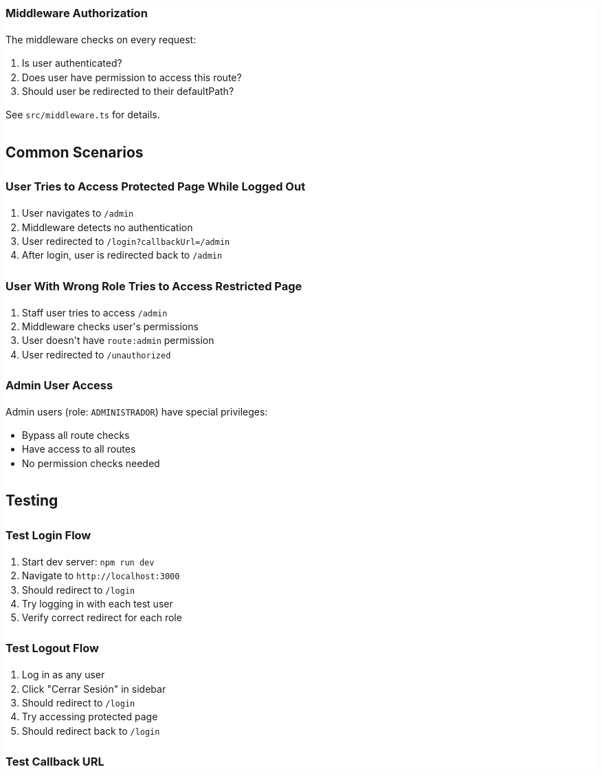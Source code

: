### Middleware Authorization

The middleware checks on every request:

1. Is user authenticated?
2. Does user have permission to access this route?
3. Should user be redirected to their defaultPath?

See `src/middleware.ts` for details.

## Common Scenarios

### User Tries to Access Protected Page While Logged Out

1. User navigates to `/admin`
2. Middleware detects no authentication
3. User redirected to `/login?callbackUrl=/admin`
4. After login, user is redirected back to `/admin`

### User With Wrong Role Tries to Access Restricted Page

1. Staff user tries to access `/admin`
2. Middleware checks user's permissions
3. User doesn't have `route:admin` permission
4. User redirected to `/unauthorized`

### Admin User Access

Admin users (role: `ADMINISTRADOR`) have special privileges:
- Bypass all route checks
- Have access to all routes
- No permission checks needed

## Testing

### Test Login Flow

1. Start dev server: `npm run dev`
2. Navigate to `http://localhost:3000`
3. Should redirect to `/login`
4. Try logging in with each test user
5. Verify correct redirect for each role

### Test Logout Flow

1. Log in as any user
2. Click "Cerrar Sesión" in sidebar
3. Should redirect to `/login`
4. Try accessing protected page
5. Should redirect back to `/login`

### Test Callback URL
